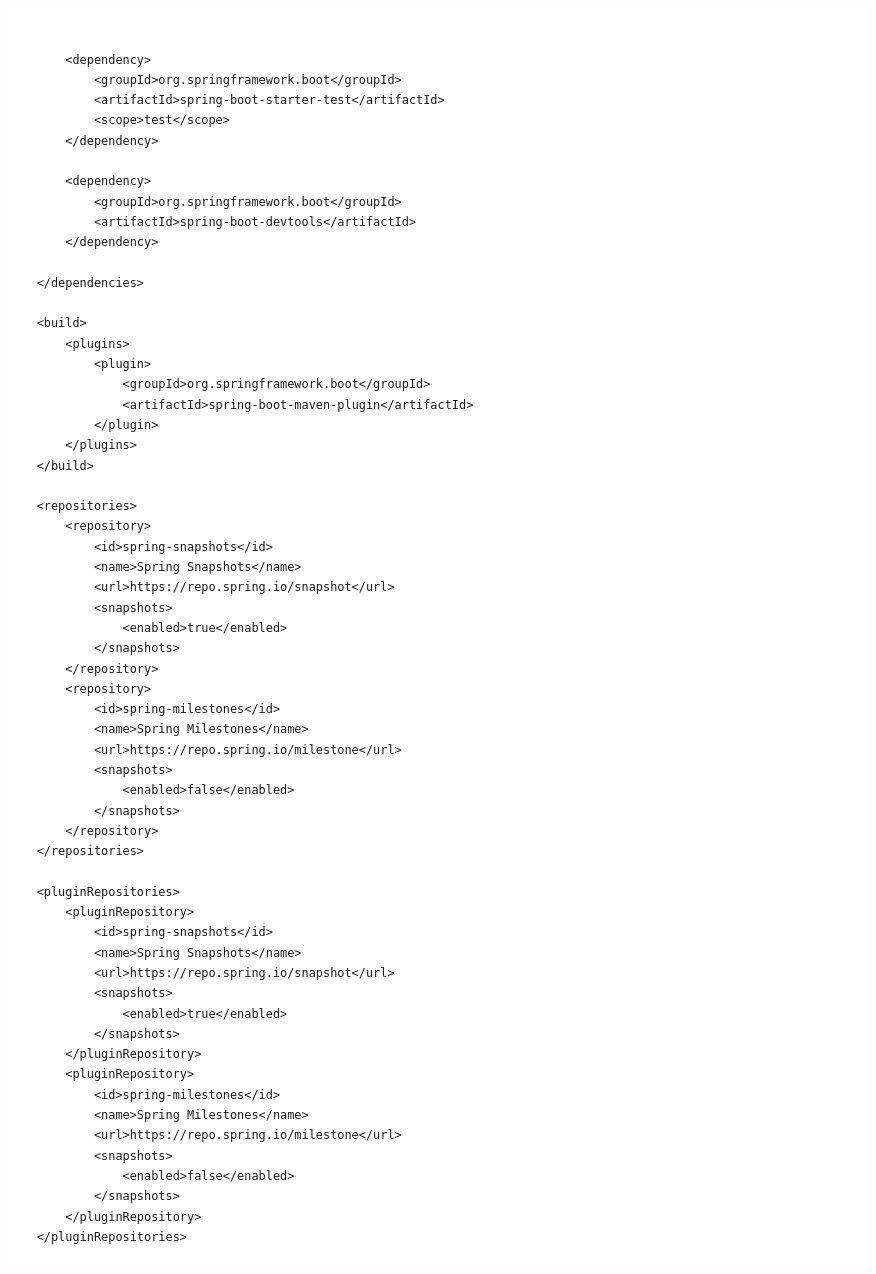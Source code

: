 ```

		
		<dependency>
			<groupId>org.springframework.boot</groupId>
			<artifactId>spring-boot-starter-test</artifactId>
			<scope>test</scope>
		</dependency>

		<dependency>
			<groupId>org.springframework.boot</groupId>
			<artifactId>spring-boot-devtools</artifactId>
		</dependency>

	</dependencies>

	<build>
		<plugins>
			<plugin>
				<groupId>org.springframework.boot</groupId>
				<artifactId>spring-boot-maven-plugin</artifactId>
			</plugin>
		</plugins>
	</build>

	<repositories>
		<repository>
			<id>spring-snapshots</id>
			<name>Spring Snapshots</name>
			<url>https://repo.spring.io/snapshot</url>
			<snapshots>
				<enabled>true</enabled>
			</snapshots>
		</repository>
		<repository>
			<id>spring-milestones</id>
			<name>Spring Milestones</name>
			<url>https://repo.spring.io/milestone</url>
			<snapshots>
				<enabled>false</enabled>
			</snapshots>
		</repository>
	</repositories>

	<pluginRepositories>
		<pluginRepository>
			<id>spring-snapshots</id>
			<name>Spring Snapshots</name>
			<url>https://repo.spring.io/snapshot</url>
			<snapshots>
				<enabled>true</enabled>
			</snapshots>
		</pluginRepository>
		<pluginRepository>
			<id>spring-milestones</id>
			<name>Spring Milestones</name>
			<url>https://repo.spring.io/milestone</url>
			<snapshots>
				<enabled>false</enabled>
			</snapshots>
		</pluginRepository>
	</pluginRepositories>


```